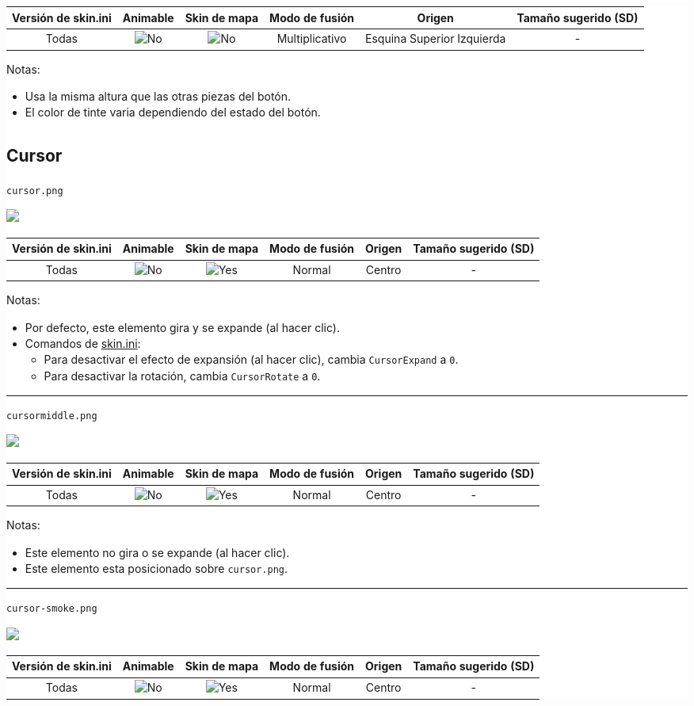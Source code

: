 | Versión de skin.ini | Animable | Skin de mapa | Modo de fusión | Origen | Tamaño sugerido (SD) |
| :-: | :-: | :-: | :-: | :-: | :-: |
| Todas | ![No][false] | ![No][false] | Multiplicativo | Esquina Superior Izquierda | - |

Notas:

- Usa la misma altura que las otras piezas del botón.
- El color de tinte varia dependiendo del estado del botón.

## Cursor

`cursor.png`

![](img/cursor.png)

| Versión de skin.ini | Animable | Skin de mapa | Modo de fusión | Origen | Tamaño sugerido (SD) |
| :-: | :-: | :-: | :-: | :-: | :-: |
| Todas | ![No][false] | ![Yes][true] | Normal | Centro | - |

Notas:

- Por defecto, este elemento gira y se expande (al hacer clic).
- Comandos de [skin.ini](/wiki/Skinning/skin.ini):
  - Para desactivar el efecto de expansión (al hacer clic), cambia `CursorExpand` a `0`.
  - Para desactivar la rotación, cambia `CursorRotate` a `0`.

---

`cursormiddle.png`

![](img/cursormiddle.png)

| Versión de skin.ini | Animable | Skin de mapa | Modo de fusión | Origen | Tamaño sugerido (SD) |
| :-: | :-: | :-: | :-: | :-: | :-: |
| Todas | ![No][false] | ![Yes][true] | Normal | Centro | - |

Notas:

- Este elemento no gira o se expande (al hacer clic).
- Este elemento esta posicionado sobre `cursor.png`.

---

`cursor-smoke.png`

![](img/cursor-smoke.png)

| Versión de skin.ini | Animable | Skin de mapa | Modo de fusión | Origen | Tamaño sugerido (SD) |
| :-: | :-: | :-: | :-: | :-: | :-: |
| Todas | ![No][false] | ![Yes][true] | Normal | Centro | - |


[true]: /wiki/shared/true.png
[false]: /wiki/shared/false.png